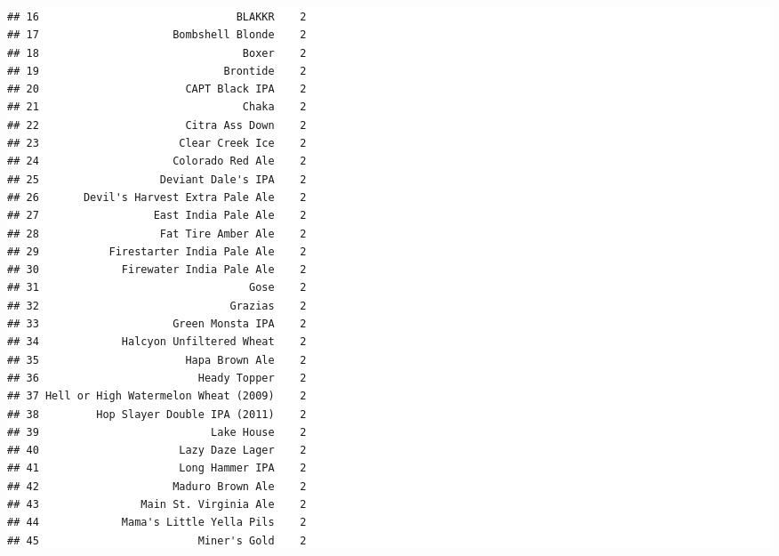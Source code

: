     ## 16                               BLAKKR    2
    ## 17                     Bombshell Blonde    2
    ## 18                                Boxer    2
    ## 19                             Brontide    2
    ## 20                       CAPT Black IPA    2
    ## 21                                Chaka    2
    ## 22                       Citra Ass Down    2
    ## 23                      Clear Creek Ice    2
    ## 24                     Colorado Red Ale    2
    ## 25                   Deviant Dale's IPA    2
    ## 26       Devil's Harvest Extra Pale Ale    2
    ## 27                  East India Pale Ale    2
    ## 28                   Fat Tire Amber Ale    2
    ## 29           Firestarter India Pale Ale    2
    ## 30             Firewater India Pale Ale    2
    ## 31                                 Gose    2
    ## 32                              Grazias    2
    ## 33                     Green Monsta IPA    2
    ## 34             Halcyon Unfiltered Wheat    2
    ## 35                       Hapa Brown Ale    2
    ## 36                         Heady Topper    2
    ## 37 Hell or High Watermelon Wheat (2009)    2
    ## 38         Hop Slayer Double IPA (2011)    2
    ## 39                           Lake House    2
    ## 40                      Lazy Daze Lager    2
    ## 41                      Long Hammer IPA    2
    ## 42                     Maduro Brown Ale    2
    ## 43                Main St. Virginia Ale    2
    ## 44             Mama's Little Yella Pils    2
    ## 45                         Miner's Gold    2